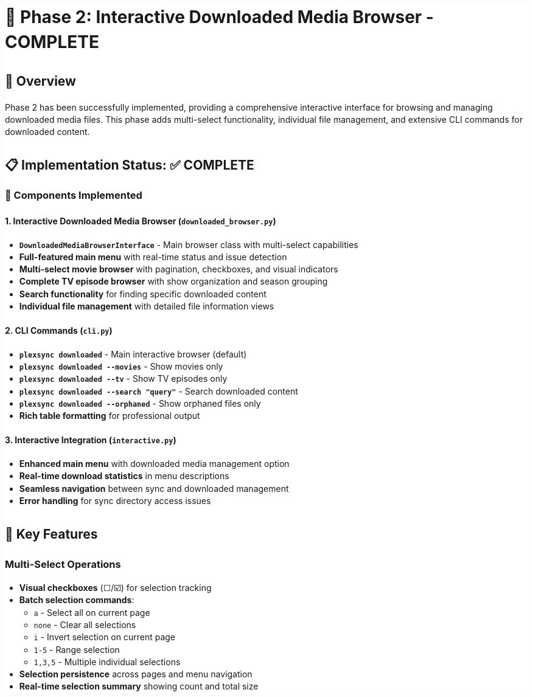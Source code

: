 # 📱 Phase 2: Interactive Downloaded Media Browser - COMPLETE

## **🎯 Overview**
Phase 2 has been successfully implemented, providing a comprehensive interactive interface for browsing and managing downloaded media files. This phase adds multi-select functionality, individual file management, and extensive CLI commands for downloaded content.

## **📋 Implementation Status: ✅ COMPLETE**

### **🔧 Components Implemented**

#### **1. Interactive Downloaded Media Browser (`downloaded_browser.py`)**
- **`DownloadedMediaBrowserInterface`** - Main browser class with multi-select capabilities
- **Full-featured main menu** with real-time status and issue detection
- **Multi-select movie browser** with pagination, checkboxes, and visual indicators
- **Complete TV episode browser** with show organization and season grouping
- **Search functionality** for finding specific downloaded content
- **Individual file management** with detailed file information views

#### **2. CLI Commands (`cli.py`)**
- **`plexsync downloaded`** - Main interactive browser (default)
- **`plexsync downloaded --movies`** - Show movies only
- **`plexsync downloaded --tv`** - Show TV episodes only
- **`plexsync downloaded --search "query"`** - Search downloaded content
- **`plexsync downloaded --orphaned`** - Show orphaned files only
- **Rich table formatting** for professional output

#### **3. Interactive Integration (`interactive.py`)**
- **Enhanced main menu** with downloaded media management option
- **Real-time download statistics** in menu descriptions
- **Seamless navigation** between sync and downloaded management
- **Error handling** for sync directory access issues

## **🎨 Key Features**

### **Multi-Select Operations**
- **Visual checkboxes** (☐/☑️) for selection tracking
- **Batch selection commands**:
  - `a` - Select all on current page
  - `none` - Clear all selections
  - `i` - Invert selection on current page
  - `1-5` - Range selection
  - `1,3,5` - Multiple individual selections
- **Selection persistence** across pages and menu navigation
- **Real-time selection summary** showing count and total size
